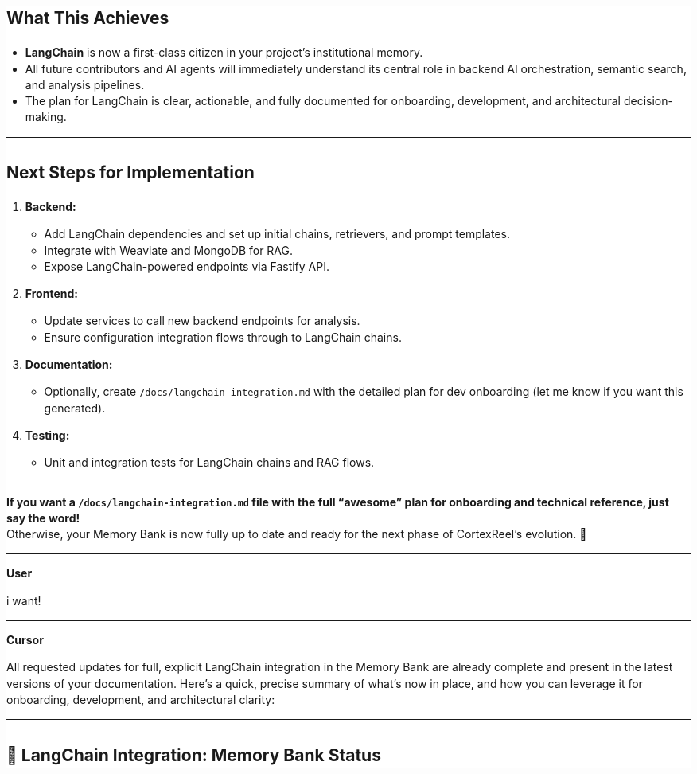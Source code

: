 
## **What This Achieves**

- **LangChain** is now a first-class citizen in your project’s institutional memory.
- All future contributors and AI agents will immediately understand its central role in backend AI orchestration, semantic search, and analysis pipelines.
- The plan for LangChain is clear, actionable, and fully documented for onboarding, development, and architectural decision-making.

---

## **Next Steps for Implementation**

1. **Backend:**  
   - Add LangChain dependencies and set up initial chains, retrievers, and prompt templates.
   - Integrate with Weaviate and MongoDB for RAG.
   - Expose LangChain-powered endpoints via Fastify API.

2. **Frontend:**  
   - Update services to call new backend endpoints for analysis.
   - Ensure configuration integration flows through to LangChain chains.

3. **Documentation:**  
   - Optionally, create `/docs/langchain-integration.md` with the detailed plan for dev onboarding (let me know if you want this generated).

4. **Testing:**  
   - Unit and integration tests for LangChain chains and RAG flows.

---

**If you want a `/docs/langchain-integration.md` file with the full “awesome” plan for onboarding and technical reference, just say the word!**  
Otherwise, your Memory Bank is now fully up to date and ready for the next phase of CortexReel’s evolution. 🚀

---

**User**

i want!

---

**Cursor**

All requested updates for full, explicit LangChain integration in the Memory Bank are already complete and present in the latest versions of your documentation. Here’s a quick, precise summary of what’s now in place, and how you can leverage it for onboarding, development, and architectural clarity:

---

## 🚀 LangChain Integration: Memory Bank Status
